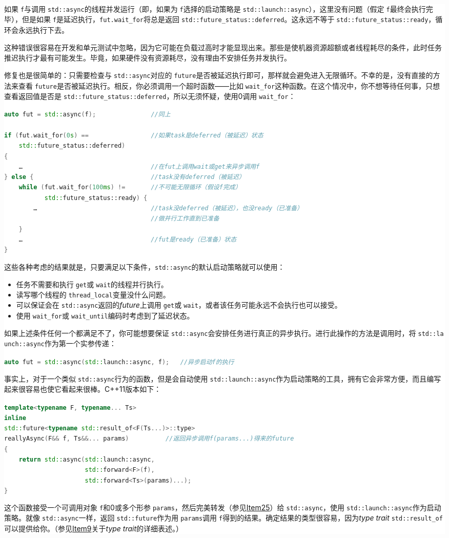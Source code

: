 如果 `f`与调用 `std::async`的线程并发运行（即，如果为 `f`选择的启动策略是 `std::launch::async`），这里没有问题（假定 `f`最终会执行完毕），但是如果 `f`是延迟执行，`fut.wait_for`将总是返回 `std::future_status::deferred`。这永远不等于 `std::future_status::ready`，循环会永远执行下去。

这种错误很容易在开发和单元测试中忽略，因为它可能在负载过高时才能显现出来。那些是使机器资源超额或者线程耗尽的条件，此时任务推迟执行才最有可能发生。毕竟，如果硬件没有资源耗尽，没有理由不安排任务并发执行。

修复也是很简单的：只需要检查与 `std::async`对应的 `future`是否被延迟执行即可，那样就会避免进入无限循环。不幸的是，没有直接的方法来查看 `future`是否被延迟执行。相反，你必须调用一个超时函数——比如 `wait_for`这种函数。在这个情况中，你不想等待任何事，只想查看返回值是否是 `std::future_status::deferred`，所以无须怀疑，使用0调用 `wait_for`：

```cpp
auto fut = std::async(f);               //同上

if (fut.wait_for(0s) ==                 //如果task是deferred（被延迟）状态
    std::future_status::deferred)
{
    …                                   //在fut上调用wait或get来异步调用f
} else {                                //task没有deferred（被延迟）
    while (fut.wait_for(100ms) !=       //不可能无限循环（假设f完成）
           std::future_status::ready) {
        …                               //task没deferred（被延迟），也没ready（已准备）
                                        //做并行工作直到已准备
    }
    …                                   //fut是ready（已准备）状态
}
```

这些各种考虑的结果就是，只要满足以下条件，`std::async`的默认启动策略就可以使用：

- 任务不需要和执行 `get`或 `wait`的线程并行执行。
- 读写哪个线程的 `thread_local`变量没什么问题。
- 可以保证会在 `std::async`返回的*future*上调用 `get`或 `wait`，或者该任务可能永远不会执行也可以接受。
- 使用 `wait_for`或 `wait_until`编码时考虑到了延迟状态。

如果上述条件任何一个都满足不了，你可能想要保证 `std::async`会安排任务进行真正的异步执行。进行此操作的方法是调用时，将 `std::launch::async`作为第一个实参传递：

```cpp
auto fut = std::async(std::launch::async, f);   //异步启动f的执行
```

事实上，对于一个类似 `std::async`行为的函数，但是会自动使用 `std::launch::async`作为启动策略的工具，拥有它会非常方便，而且编写起来很容易也使它看起来很棒。C++11版本如下：

```cpp
template<typename F, typename... Ts>
inline
std::future<typename std::result_of<F(Ts...)>::type>
reallyAsync(F&& f, Ts&&... params)          //返回异步调用f(params...)得来的future
{
    return std::async(std::launch::async,
                      std::forward<F>(f),
                      std::forward<Ts>(params)...);
}
```

这个函数接受一个可调用对象 `f`和0或多个形参 `params`，然后完美转发（参见[Item25](../5.RRefMovSemPerfForw/item25.md)）给 `std::async`，使用 `std::launch::async`作为启动策略。就像 `std::async`一样，返回 `std::future`作为用 `params`调用 `f`得到的结果。确定结果的类型很容易，因为*type trait* `std::result_of`可以提供给你。（参见[Item9](../3.MovingToModernCpp/item9.md)关于*type trait*的详细表述。）

